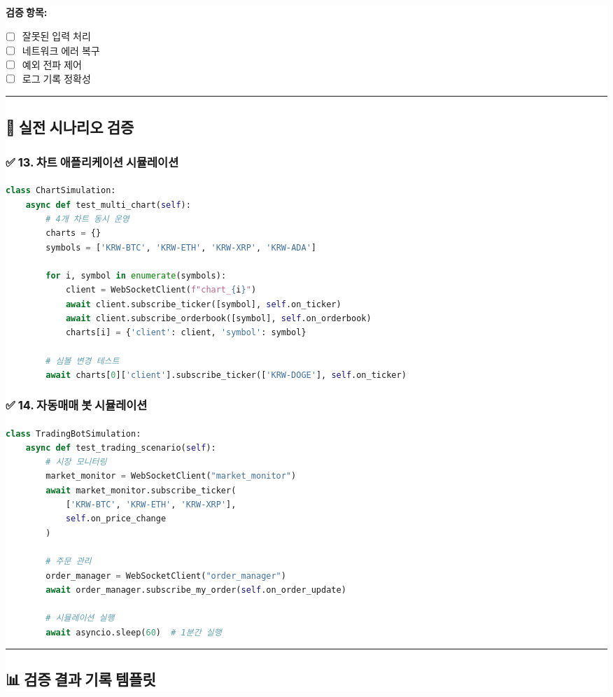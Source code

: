 **검증 항목:**
- [ ] 잘못된 입력 처리
- [ ] 네트워크 에러 복구
- [ ] 예외 전파 제어
- [ ] 로그 기록 정확성

---

## 🎯 **실전 시나리오 검증**

### **✅ 13. 차트 애플리케이션 시뮬레이션**
```python
class ChartSimulation:
    async def test_multi_chart(self):
        # 4개 차트 동시 운영
        charts = {}
        symbols = ['KRW-BTC', 'KRW-ETH', 'KRW-XRP', 'KRW-ADA']

        for i, symbol in enumerate(symbols):
            client = WebSocketClient(f"chart_{i}")
            await client.subscribe_ticker([symbol], self.on_ticker)
            await client.subscribe_orderbook([symbol], self.on_orderbook)
            charts[i] = {'client': client, 'symbol': symbol}

        # 심볼 변경 테스트
        await charts[0]['client'].subscribe_ticker(['KRW-DOGE'], self.on_ticker)
```

### **✅ 14. 자동매매 봇 시뮬레이션**
```python
class TradingBotSimulation:
    async def test_trading_scenario(self):
        # 시장 모니터링
        market_monitor = WebSocketClient("market_monitor")
        await market_monitor.subscribe_ticker(
            ['KRW-BTC', 'KRW-ETH', 'KRW-XRP'],
            self.on_price_change
        )

        # 주문 관리
        order_manager = WebSocketClient("order_manager")
        await order_manager.subscribe_my_order(self.on_order_update)

        # 시뮬레이션 실행
        await asyncio.sleep(60)  # 1분간 실행
```

---

## 📊 **검증 결과 기록 템플릿**
